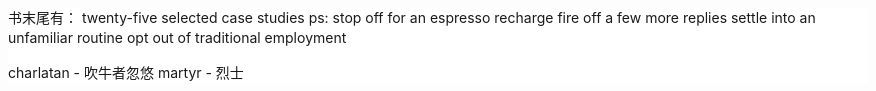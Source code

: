 
书末尾有： twenty-five selected case studies
ps:
stop off for an espresso recharge
fire off a few more replies
settle into an unfamiliar routine
opt out of traditional employment

charlatan - 吹牛者忽悠
martyr - 烈士
